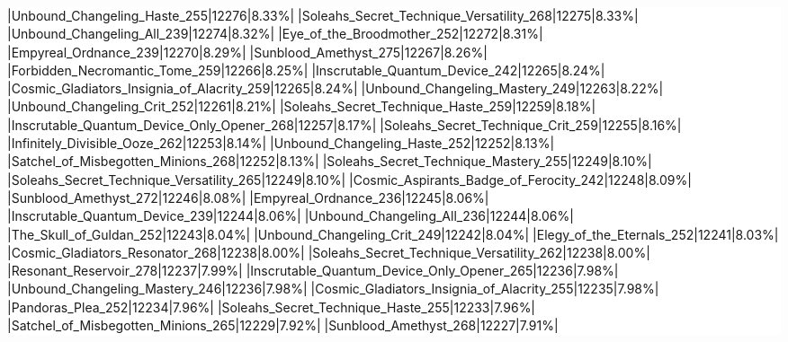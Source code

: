 |Unbound_Changeling_Haste_255|12276|8.33%|
|Soleahs_Secret_Technique_Versatility_268|12275|8.33%|
|Unbound_Changeling_All_239|12274|8.32%|
|Eye_of_the_Broodmother_252|12272|8.31%|
|Empyreal_Ordnance_239|12270|8.29%|
|Sunblood_Amethyst_275|12267|8.26%|
|Forbidden_Necromantic_Tome_259|12266|8.25%|
|Inscrutable_Quantum_Device_242|12265|8.24%|
|Cosmic_Gladiators_Insignia_of_Alacrity_259|12265|8.24%|
|Unbound_Changeling_Mastery_249|12263|8.22%|
|Unbound_Changeling_Crit_252|12261|8.21%|
|Soleahs_Secret_Technique_Haste_259|12259|8.18%|
|Inscrutable_Quantum_Device_Only_Opener_268|12257|8.17%|
|Soleahs_Secret_Technique_Crit_259|12255|8.16%|
|Infinitely_Divisible_Ooze_262|12253|8.14%|
|Unbound_Changeling_Haste_252|12252|8.13%|
|Satchel_of_Misbegotten_Minions_268|12252|8.13%|
|Soleahs_Secret_Technique_Mastery_255|12249|8.10%|
|Soleahs_Secret_Technique_Versatility_265|12249|8.10%|
|Cosmic_Aspirants_Badge_of_Ferocity_242|12248|8.09%|
|Sunblood_Amethyst_272|12246|8.08%|
|Empyreal_Ordnance_236|12245|8.06%|
|Inscrutable_Quantum_Device_239|12244|8.06%|
|Unbound_Changeling_All_236|12244|8.06%|
|The_Skull_of_Guldan_252|12243|8.04%|
|Unbound_Changeling_Crit_249|12242|8.04%|
|Elegy_of_the_Eternals_252|12241|8.03%|
|Cosmic_Gladiators_Resonator_268|12238|8.00%|
|Soleahs_Secret_Technique_Versatility_262|12238|8.00%|
|Resonant_Reservoir_278|12237|7.99%|
|Inscrutable_Quantum_Device_Only_Opener_265|12236|7.98%|
|Unbound_Changeling_Mastery_246|12236|7.98%|
|Cosmic_Gladiators_Insignia_of_Alacrity_255|12235|7.98%|
|Pandoras_Plea_252|12234|7.96%|
|Soleahs_Secret_Technique_Haste_255|12233|7.96%|
|Satchel_of_Misbegotten_Minions_265|12229|7.92%|
|Sunblood_Amethyst_268|12227|7.91%|